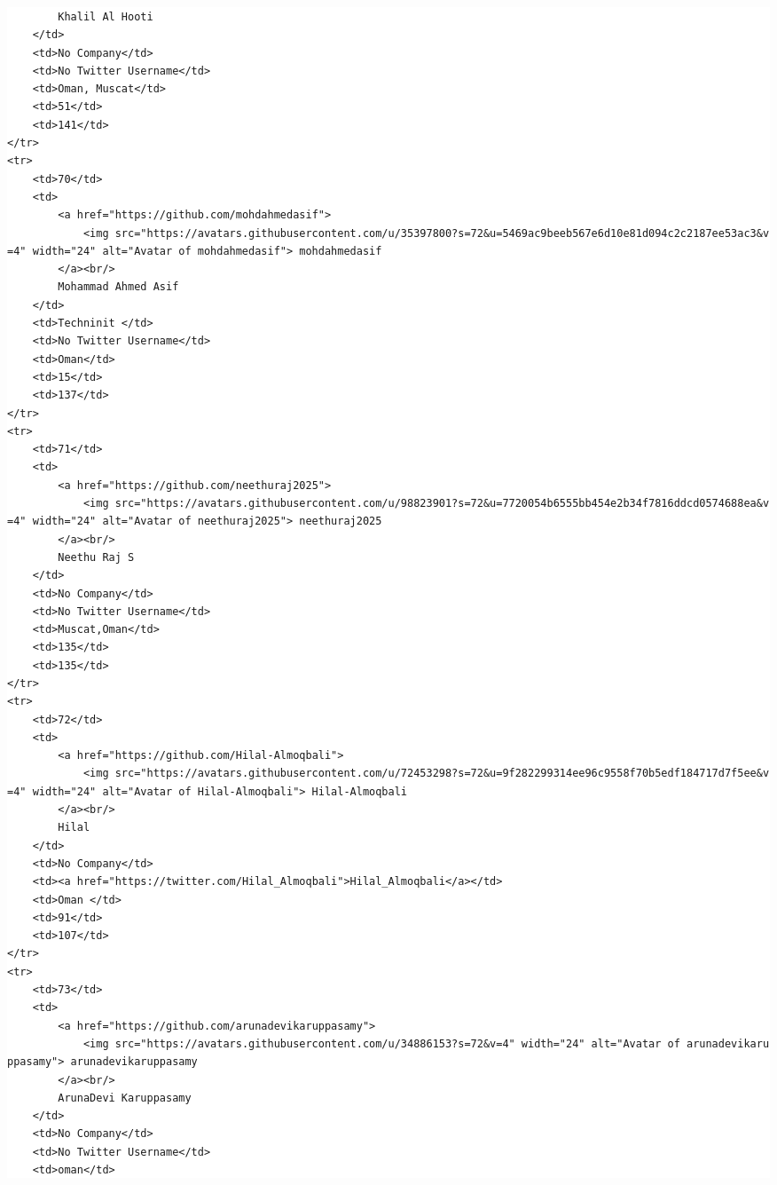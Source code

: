 			Khalil Al Hooti
		</td>
		<td>No Company</td>
		<td>No Twitter Username</td>
		<td>Oman, Muscat</td>
		<td>51</td>
		<td>141</td>
	</tr>
	<tr>
		<td>70</td>
		<td>
			<a href="https://github.com/mohdahmedasif">
				<img src="https://avatars.githubusercontent.com/u/35397800?s=72&u=5469ac9beeb567e6d10e81d094c2c2187ee53ac3&v=4" width="24" alt="Avatar of mohdahmedasif"> mohdahmedasif
			</a><br/>
			Mohammad Ahmed Asif
		</td>
		<td>Techninit </td>
		<td>No Twitter Username</td>
		<td>Oman</td>
		<td>15</td>
		<td>137</td>
	</tr>
	<tr>
		<td>71</td>
		<td>
			<a href="https://github.com/neethuraj2025">
				<img src="https://avatars.githubusercontent.com/u/98823901?s=72&u=7720054b6555bb454e2b34f7816ddcd0574688ea&v=4" width="24" alt="Avatar of neethuraj2025"> neethuraj2025
			</a><br/>
			Neethu Raj S
		</td>
		<td>No Company</td>
		<td>No Twitter Username</td>
		<td>Muscat,Oman</td>
		<td>135</td>
		<td>135</td>
	</tr>
	<tr>
		<td>72</td>
		<td>
			<a href="https://github.com/Hilal-Almoqbali">
				<img src="https://avatars.githubusercontent.com/u/72453298?s=72&u=9f282299314ee96c9558f70b5edf184717d7f5ee&v=4" width="24" alt="Avatar of Hilal-Almoqbali"> Hilal-Almoqbali
			</a><br/>
			Hilal
		</td>
		<td>No Company</td>
		<td><a href="https://twitter.com/Hilal_Almoqbali">Hilal_Almoqbali</a></td>
		<td>Oman </td>
		<td>91</td>
		<td>107</td>
	</tr>
	<tr>
		<td>73</td>
		<td>
			<a href="https://github.com/arunadevikaruppasamy">
				<img src="https://avatars.githubusercontent.com/u/34886153?s=72&v=4" width="24" alt="Avatar of arunadevikaruppasamy"> arunadevikaruppasamy
			</a><br/>
			ArunaDevi Karuppasamy
		</td>
		<td>No Company</td>
		<td>No Twitter Username</td>
		<td>oman</td>